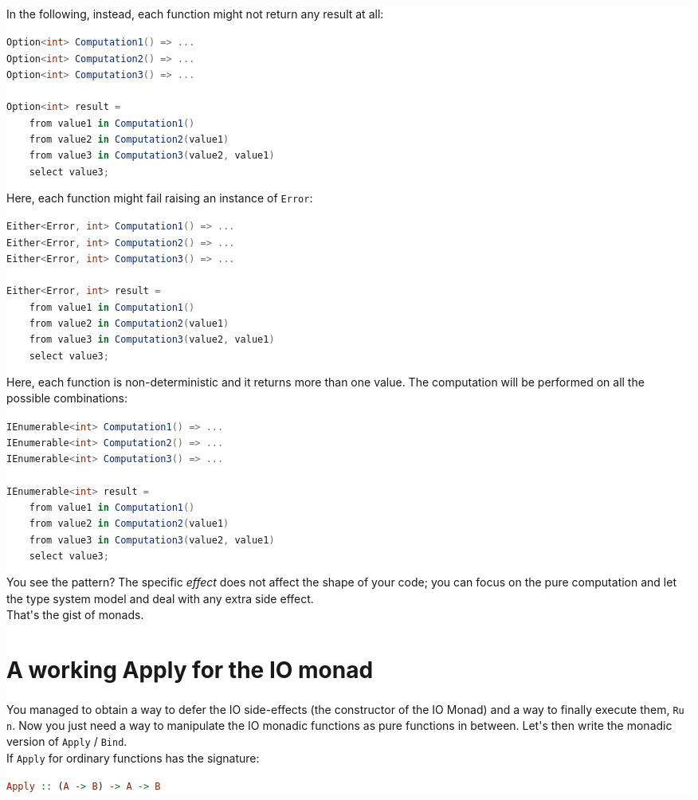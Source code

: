 In the following, instead, each function might not return any result at all:

```csharp
Option<int> Computation1() => ...
Option<int> Computation2() => ...
Option<int> Computation3() => ...

Option<int> result =
    from value1 in Computation1()
    from value2 in Computation2(value1)
    from value3 in Computation3(value2, value1)
    select value3;
```

Here, each function might fail raising an instance of `Error`:

```csharp
Either<Error, int> Computation1() => ...
Either<Error, int> Computation2() => ...
Either<Error, int> Computation3() => ...

Either<Error, int> result =
    from value1 in Computation1()
    from value2 in Computation2(value1)
    from value3 in Computation3(value2, value1)
    select value3;
```

Here, each function is non-deterministic and it returns more than one value. The computation will be performed on all the possible combinations:

```csharp
IEnumerable<int> Computation1() => ...
IEnumerable<int> Computation2() => ...
IEnumerable<int> Computation3() => ...

IEnumerable<int> result =
    from value1 in Computation1()
    from value2 in Computation2(value1)
    from value3 in Computation3(value2, value1)
    select value3;
```

You see the pattern? The specific *effect* does not affect the shape of your code; you can focus on the pure computation and let the type system model and deal with any extra side effect.  
That's the gist of monads.

# A working Apply for the IO monad
You managed to obtain a way to defer the IO side-effects (the constructor of the IO Monad) and a way to finally execute them, `Run`. Now you just need a way to manipulate the IO monadic functions as pure functions in between. Let's then write the monadic version of `Apply` / `Bind`.  
If `Apply` for ordinary functions has the signature:

```haskell
Apply :: (A -> B) -> A -> B
```
